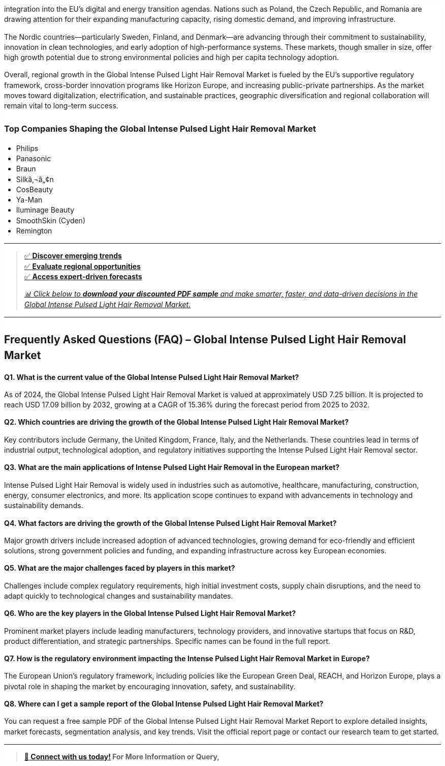 integration into the EU&rsquo;s digital and energy transition agendas. Nations such as Poland, the Czech Republic, and Romania are drawing attention for their expanding manufacturing capacity, rising domestic demand, and improving infrastructure.</p><p>The Nordic countries&mdash;particularly Sweden, Finland, and Denmark&mdash;are advancing through their commitment to sustainability, innovation in clean technologies, and early adoption of high-performance systems. These markets, though smaller in size, offer high growth potential due to strong environmental policies and high per capita technology adoption.</p><p>Overall, regional growth in the Global Intense Pulsed Light Hair Removal Market is fueled by the EU&rsquo;s supportive regulatory framework, cross-border innovation programs like Horizon Europe, and increasing public-private partnerships. As the market moves toward digitalization, electrification, and sustainable practices, geographic diversification and regional collaboration will remain vital to long-term success.</p><p><h3>Top Companies Shaping the Global Intense Pulsed Light Hair Removal Market </h3><ul><li>Philips</li><li>Panasonic</li><li>Braun</li><li>Silkâ‚¬â„¢n</li><li>CosBeauty</li><li>Ya-Man</li><li>Iluminage Beauty</li><li>SmoothSkin (Cyden)</li><li>Remington</li></ul></p><hr /><blockquote><p><a href="https://www.marketresearchintellect.com/ask-for-discount/?rid=176004&amp;amp;utm_source=Github-R&amp;amp;utm_medium=852">✅ <strong data-start="617" data-end="645">Discover emerging trends</strong></a><br data-start="645" data-end="648" /><a href="https://www.marketresearchintellect.com/ask-for-discount/?rid=176004&amp;amp;utm_source=Github-R&amp;amp;utm_medium=852"> ✅ <strong data-start="650" data-end="685">Evaluate regional opportunities</strong></a><br data-start="685" data-end="688" /><a href="https://www.marketresearchintellect.com/ask-for-discount/?rid=176004&amp;amp;utm_source=Github-R&amp;amp;utm_medium=852"> ✅ <strong data-start="690" data-end="724">Access expert-driven forecasts</strong></a></p><p class="" data-start="728" data-end="864"><em><a href="https://www.marketresearchintellect.com/ask-for-discount/?rid=176004&amp;amp;utm_source=Github-R&amp;amp;utm_medium=852">📊 Click below to <strong data-start="746" data-end="785">download your discounted PDF sample</strong> and make smarter, faster, and data-driven decisions in the Global Intense Pulsed Light Hair Removal Market.</a></em></p></blockquote><hr /><h2>Frequently Asked Questions (FAQ) &ndash; Global Intense Pulsed Light Hair Removal Market</h2><p><strong>Q1. What is the current value of the Global Intense Pulsed Light Hair Removal Market?</strong></p><p>As of 2024, the Global Intense Pulsed Light Hair Removal Market is valued at approximately USD 7.25 billion. It is projected to reach USD 17.09 billion by 2032, growing at a CAGR of 15.36% during the forecast period from 2025 to 2032.</p><p><strong>Q2. Which countries are driving the growth of the Global Intense Pulsed Light Hair Removal Market?</strong></p><p>Key contributors include Germany, the United Kingdom, France, Italy, and the Netherlands. These countries lead in terms of industrial output, technological adoption, and regulatory initiatives supporting the Intense Pulsed Light Hair Removal sector.</p><p><strong>Q3. What are the main applications of Intense Pulsed Light Hair Removal in the European market?</strong></p><p>Intense Pulsed Light Hair Removal is widely used in industries such as automotive, healthcare, manufacturing, construction, energy, consumer electronics, and more. Its application scope continues to expand with advancements in technology and sustainability demands.</p><p><strong>Q4. What factors are driving the growth of the Global Intense Pulsed Light Hair Removal Market?</strong></p><p>Major growth drivers include increased adoption of advanced technologies, growing demand for eco-friendly and efficient solutions, strong government policies and funding, and expanding infrastructure across key European economies.</p><p><strong>Q5. What are the major challenges faced by players in this market?</strong></p><p>Challenges include complex regulatory requirements, high initial investment costs, supply chain disruptions, and the need to adapt quickly to technological changes and sustainability mandates.</p><p><strong>Q6. Who are the key players in the Global Intense Pulsed Light Hair Removal Market?</strong></p><p>Prominent market players include leading manufacturers, technology providers, and innovative startups that focus on R&amp;D, product differentiation, and strategic partnerships. Specific names can be found in the full report.</p><p><strong>Q7. How is the regulatory environment impacting the Intense Pulsed Light Hair Removal Market in Europe?</strong></p><p>The European Union&rsquo;s regulatory framework, including policies like the European Green Deal, REACH, and Horizon Europe, plays a pivotal role in shaping the market by encouraging innovation, safety, and sustainability.</p><p><strong>Q8. Where can I get a sample report of the Global Intense Pulsed Light Hair Removal Market?</strong></p><p>You can request a free sample PDF of the Global Intense Pulsed Light Hair Removal Market Report to explore detailed insights, market forecasts, segmentation analysis, and key trends. Visit the official report page or contact our research team to get started.</p><hr /><blockquote><p><span class="font-[700]"><strong><a href="https://www.marketresearchintellect.com/product/global-intense-pulsed-light-hair-removal-market-size-forecast/?utm_source=Linkedin&utm_medium=852">📩 Connect with us today!</a> For More Information or Query,